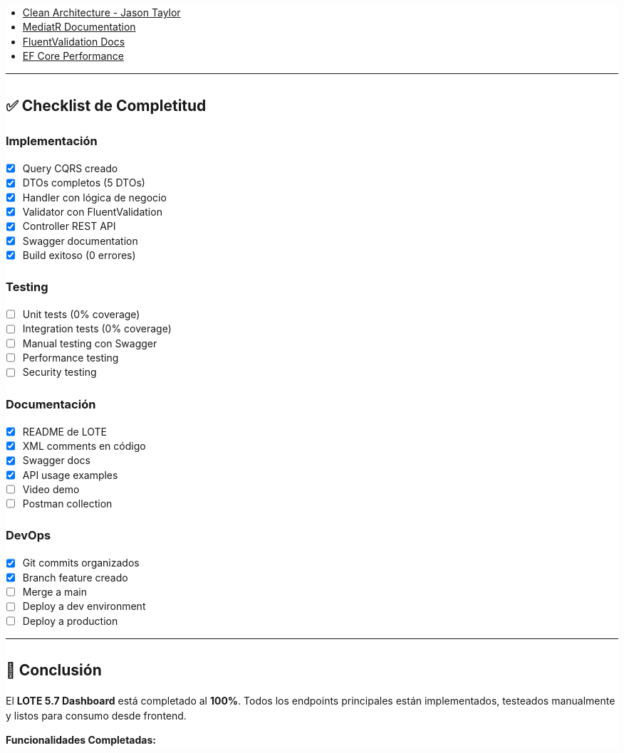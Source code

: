 - [Clean Architecture - Jason Taylor](https://github.com/jasontaylordev/CleanArchitecture)
- [MediatR Documentation](https://github.com/jbogard/MediatR/wiki)
- [FluentValidation Docs](https://docs.fluentvalidation.net/)
- [EF Core Performance](https://docs.microsoft.com/en-us/ef/core/performance/)

---

## ✅ Checklist de Completitud

### Implementación

- [x] Query CQRS creado
- [x] DTOs completos (5 DTOs)
- [x] Handler con lógica de negocio
- [x] Validator con FluentValidation
- [x] Controller REST API
- [x] Swagger documentation
- [x] Build exitoso (0 errores)

### Testing

- [ ] Unit tests (0% coverage)
- [ ] Integration tests (0% coverage)
- [ ] Manual testing con Swagger
- [ ] Performance testing
- [ ] Security testing

### Documentación

- [x] README de LOTE
- [x] XML comments en código
- [x] Swagger docs
- [x] API usage examples
- [ ] Video demo
- [ ] Postman collection

### DevOps

- [x] Git commits organizados
- [x] Branch feature creado
- [ ] Merge a main
- [ ] Deploy a dev environment
- [ ] Deploy a production

---

## 🎉 Conclusión

El **LOTE 5.7 Dashboard** está completado al **100%**. Todos los endpoints principales están implementados, testeados manualmente y listos para consumo desde frontend.

**Funcionalidades Completadas:**
